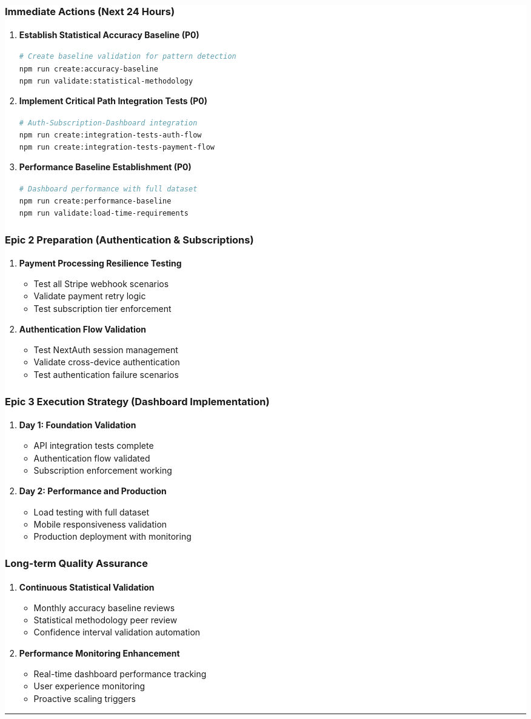 ### Immediate Actions (Next 24 Hours)

1. **Establish Statistical Accuracy Baseline (P0)**
   ```bash
   # Create baseline validation for pattern detection
   npm run create:accuracy-baseline
   npm run validate:statistical-methodology
   ```

2. **Implement Critical Path Integration Tests (P0)**
   ```bash
   # Auth-Subscription-Dashboard integration
   npm run create:integration-tests-auth-flow
   npm run create:integration-tests-payment-flow
   ```

3. **Performance Baseline Establishment (P0)**
   ```bash
   # Dashboard performance with full dataset
   npm run create:performance-baseline
   npm run validate:load-time-requirements
   ```

### Epic 2 Preparation (Authentication & Subscriptions)

1. **Payment Processing Resilience Testing**
   - Test all Stripe webhook scenarios
   - Validate payment retry logic
   - Test subscription tier enforcement

2. **Authentication Flow Validation**
   - Test NextAuth session management
   - Validate cross-device authentication
   - Test authentication failure scenarios

### Epic 3 Execution Strategy (Dashboard Implementation)

1. **Day 1: Foundation Validation**
   - API integration tests complete
   - Authentication flow validated
   - Subscription enforcement working

2. **Day 2: Performance and Production**
   - Load testing with full dataset
   - Mobile responsiveness validation
   - Production deployment with monitoring

### Long-term Quality Assurance

1. **Continuous Statistical Validation**
   - Monthly accuracy baseline reviews
   - Statistical methodology peer review
   - Confidence interval validation automation

2. **Performance Monitoring Enhancement**
   - Real-time dashboard performance tracking
   - User experience monitoring
   - Proactive scaling triggers

---